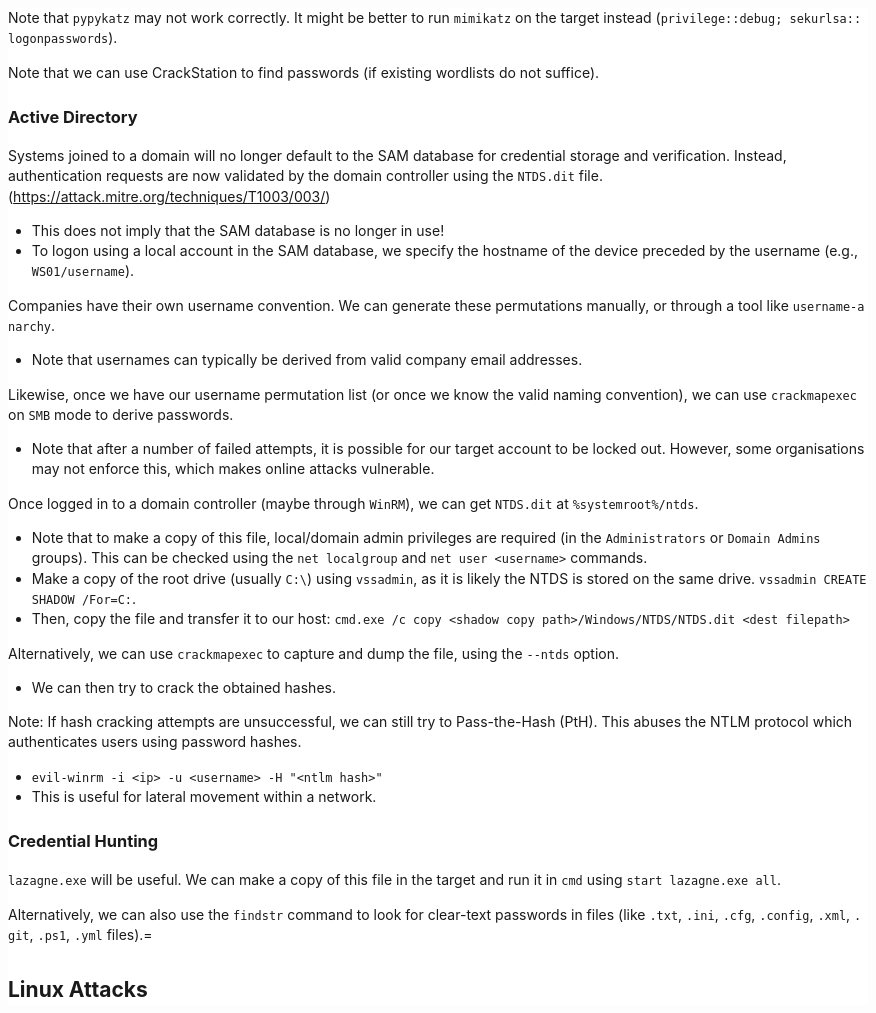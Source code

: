 Note that `pypykatz` may not work correctly. It might be better to run `mimikatz` on the target instead (`privilege::debug; sekurlsa::logonpasswords`).

Note that we can use CrackStation to find passwords (if existing wordlists do not suffice).

### Active Directory

Systems joined to a domain will no longer default to the SAM database for credential storage and verification. Instead, authentication requests are now validated by the domain controller using the `NTDS.dit` file. (<https://attack.mitre.org/techniques/T1003/003/>)

* This does not imply that the SAM database is no longer in use!
* To logon using a local account in the SAM database, we specify the hostname of the device preceded by the username (e.g., `WS01/username`).

Companies have their own username convention. We can generate these permutations manually, or through a tool like `username-anarchy`.

* Note that usernames can typically be derived from valid company email addresses.

Likewise, once we have our username permutation list (or once we know the valid naming convention), we can use `crackmapexec` on `SMB` mode to derive passwords.

* Note that after a number of failed attempts, it is possible for our target account to be locked out. However, some organisations may not enforce this, which makes online attacks vulnerable.

Once logged in to a domain controller (maybe through `WinRM`), we can get `NTDS.dit` at `%systemroot%/ntds`.

* Note that to make a copy of this file, local/domain admin privileges are required (in the `Administrators` or `Domain Admins` groups). This can be checked using the `net localgroup` and `net user <username>` commands.
* Make a copy of the root drive (usually `C:\`) using `vssadmin`, as it is likely the NTDS is stored on the same drive. `vssadmin CREATE SHADOW /For=C:`.
* Then, copy the file and transfer it to our host: `cmd.exe /c copy <shadow copy path>/Windows/NTDS/NTDS.dit <dest filepath>`

Alternatively, we can use `crackmapexec` to capture and dump the file, using the `--ntds` option.

* We can then try to crack the obtained hashes.

Note: If hash cracking attempts are unsuccessful, we can still try to Pass-the-Hash (PtH). This abuses the NTLM protocol which authenticates users using password hashes.

* `evil-winrm -i <ip> -u <username> -H "<ntlm hash>"`
* This is useful for lateral movement within a network.

### Credential Hunting

`lazagne.exe` will be useful. We can make a copy of this file in the target and run it in `cmd` using `start lazagne.exe all`.

Alternatively, we can also use the `findstr` command to look for clear-text passwords in files (like `.txt`, `.ini`, `.cfg`, `.config`, `.xml`, `.git`, `.ps1`, `.yml` files).=

## Linux Attacks
